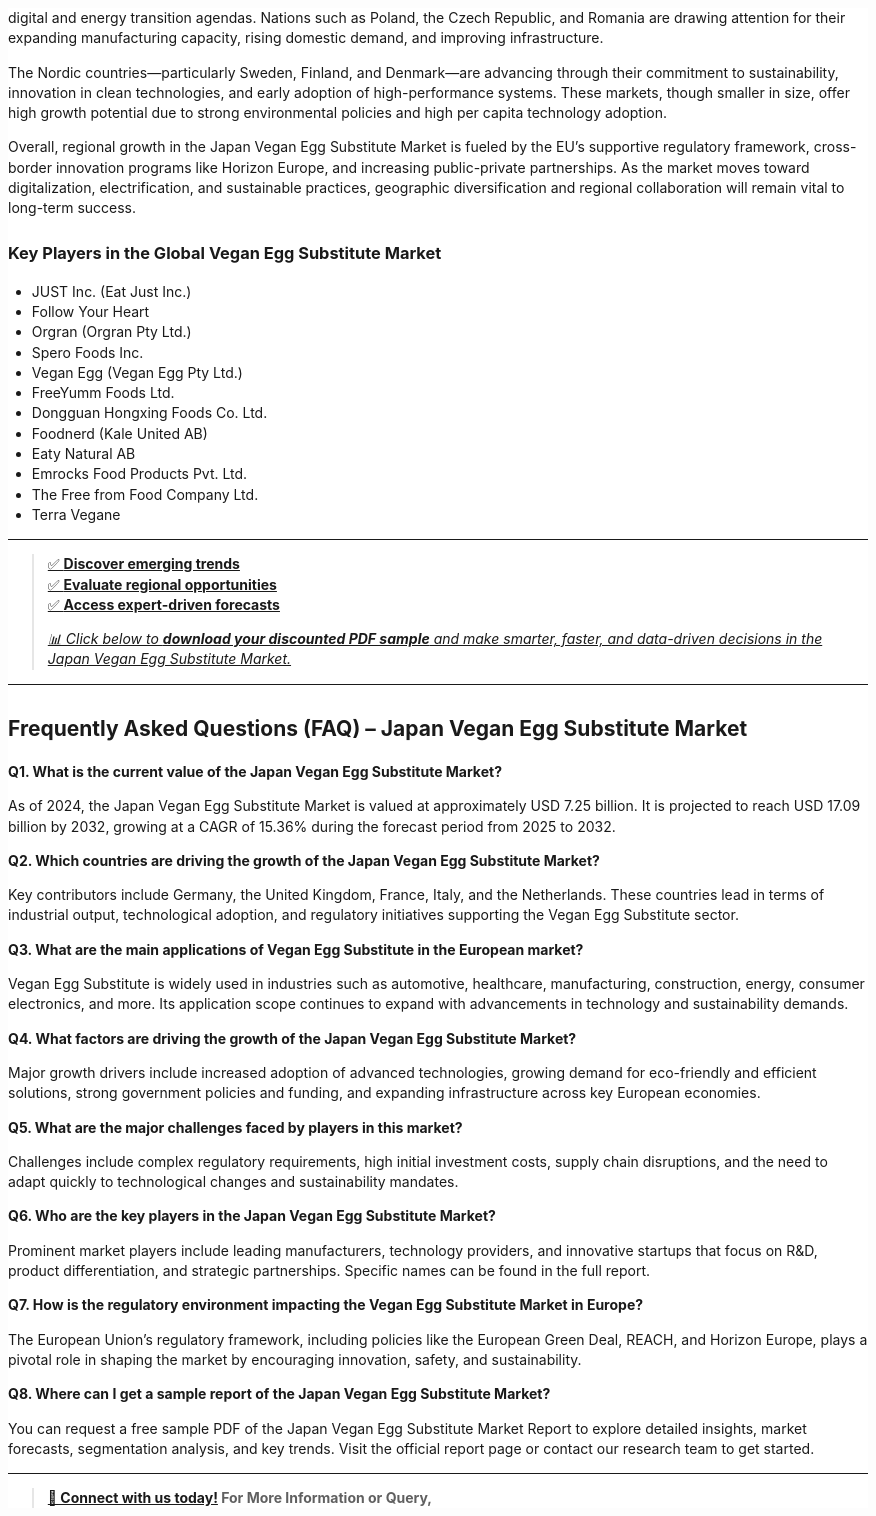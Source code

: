 digital and energy transition agendas. Nations such as Poland, the Czech Republic, and Romania are drawing attention for their expanding manufacturing capacity, rising domestic demand, and improving infrastructure.</p><p>The Nordic countries&mdash;particularly Sweden, Finland, and Denmark&mdash;are advancing through their commitment to sustainability, innovation in clean technologies, and early adoption of high-performance systems. These markets, though smaller in size, offer high growth potential due to strong environmental policies and high per capita technology adoption.</p><p>Overall, regional growth in the Japan Vegan Egg Substitute Market is fueled by the EU&rsquo;s supportive regulatory framework, cross-border innovation programs like Horizon Europe, and increasing public-private partnerships. As the market moves toward digitalization, electrification, and sustainable practices, geographic diversification and regional collaboration will remain vital to long-term success.</p><p><h3>Key Players in the Global Vegan Egg Substitute Market </h3><ul><li>JUST Inc. (Eat Just Inc.)</li><li>Follow Your Heart</li><li>Orgran (Orgran Pty Ltd.)</li><li>Spero Foods Inc.</li><li>Vegan Egg (Vegan Egg Pty Ltd.)</li><li>FreeYumm Foods Ltd.</li><li>Dongguan Hongxing Foods Co. Ltd.</li><li>Foodnerd (Kale United AB)</li><li>Eaty Natural AB</li><li>Emrocks Food Products Pvt. Ltd.</li><li>The Free from Food Company Ltd.</li><li>Terra Vegane</li></ul></p><hr /><blockquote><p><a href="https://www.marketresearchintellect.com/ask-for-discount/?rid=1003784&amp;amp;utm_source=Github-JP&amp;amp;utm_medium=047">✅ <strong data-start="617" data-end="645">Discover emerging trends</strong></a><br data-start="645" data-end="648" /><a href="https://www.marketresearchintellect.com/ask-for-discount/?rid=1003784&amp;amp;utm_source=Github-JP&amp;amp;utm_medium=047"> ✅ <strong data-start="650" data-end="685">Evaluate regional opportunities</strong></a><br data-start="685" data-end="688" /><a href="https://www.marketresearchintellect.com/ask-for-discount/?rid=1003784&amp;amp;utm_source=Github-JP&amp;amp;utm_medium=047"> ✅ <strong data-start="690" data-end="724">Access expert-driven forecasts</strong></a></p><p class="" data-start="728" data-end="864"><em><a href="https://www.marketresearchintellect.com/ask-for-discount/?rid=1003784&amp;amp;utm_source=Github-JP&amp;amp;utm_medium=047">📊 Click below to <strong data-start="746" data-end="785">download your discounted PDF sample</strong> and make smarter, faster, and data-driven decisions in the Japan Vegan Egg Substitute Market.</a></em></p></blockquote><hr /><h2>Frequently Asked Questions (FAQ) &ndash; Japan Vegan Egg Substitute Market</h2><p><strong>Q1. What is the current value of the Japan Vegan Egg Substitute Market?</strong></p><p>As of 2024, the Japan Vegan Egg Substitute Market is valued at approximately USD 7.25 billion. It is projected to reach USD 17.09 billion by 2032, growing at a CAGR of 15.36% during the forecast period from 2025 to 2032.</p><p><strong>Q2. Which countries are driving the growth of the Japan Vegan Egg Substitute Market?</strong></p><p>Key contributors include Germany, the United Kingdom, France, Italy, and the Netherlands. These countries lead in terms of industrial output, technological adoption, and regulatory initiatives supporting the Vegan Egg Substitute sector.</p><p><strong>Q3. What are the main applications of Vegan Egg Substitute in the European market?</strong></p><p>Vegan Egg Substitute is widely used in industries such as automotive, healthcare, manufacturing, construction, energy, consumer electronics, and more. Its application scope continues to expand with advancements in technology and sustainability demands.</p><p><strong>Q4. What factors are driving the growth of the Japan Vegan Egg Substitute Market?</strong></p><p>Major growth drivers include increased adoption of advanced technologies, growing demand for eco-friendly and efficient solutions, strong government policies and funding, and expanding infrastructure across key European economies.</p><p><strong>Q5. What are the major challenges faced by players in this market?</strong></p><p>Challenges include complex regulatory requirements, high initial investment costs, supply chain disruptions, and the need to adapt quickly to technological changes and sustainability mandates.</p><p><strong>Q6. Who are the key players in the Japan Vegan Egg Substitute Market?</strong></p><p>Prominent market players include leading manufacturers, technology providers, and innovative startups that focus on R&amp;D, product differentiation, and strategic partnerships. Specific names can be found in the full report.</p><p><strong>Q7. How is the regulatory environment impacting the Vegan Egg Substitute Market in Europe?</strong></p><p>The European Union&rsquo;s regulatory framework, including policies like the European Green Deal, REACH, and Horizon Europe, plays a pivotal role in shaping the market by encouraging innovation, safety, and sustainability.</p><p><strong>Q8. Where can I get a sample report of the Japan Vegan Egg Substitute Market?</strong></p><p>You can request a free sample PDF of the Japan Vegan Egg Substitute Market Report to explore detailed insights, market forecasts, segmentation analysis, and key trends. Visit the official report page or contact our research team to get started.</p><hr /><blockquote><p><span class="font-[700]"><strong><a href="https://www.marketresearchintellect.com/product/global-vegan-egg-substitute-market/?utm_source=Linkedin&utm_medium=047">📩 Connect with us today!</a> For More Information or Query,